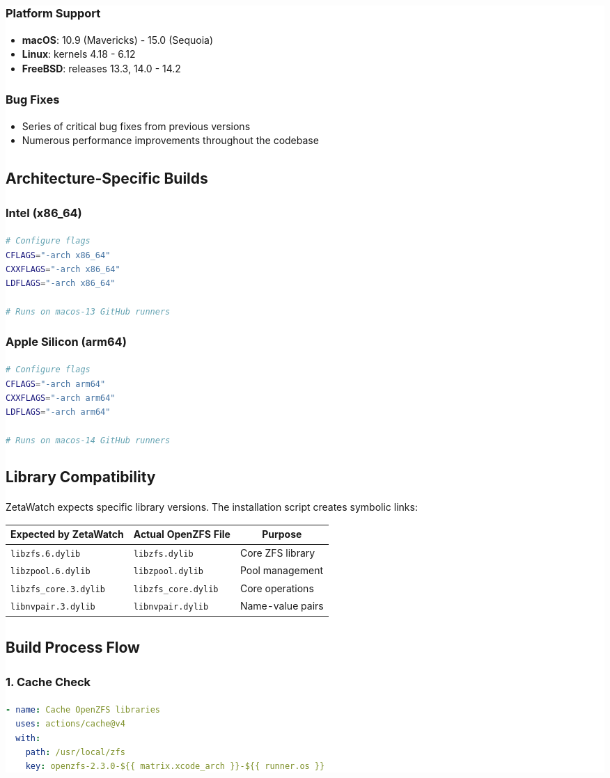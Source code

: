 ### Platform Support
- **macOS**: 10.9 (Mavericks) - 15.0 (Sequoia)
- **Linux**: kernels 4.18 - 6.12
- **FreeBSD**: releases 13.3, 14.0 - 14.2

### Bug Fixes
- Series of critical bug fixes from previous versions
- Numerous performance improvements throughout the codebase

## Architecture-Specific Builds

### Intel (x86_64)
```bash
# Configure flags
CFLAGS="-arch x86_64"
CXXFLAGS="-arch x86_64" 
LDFLAGS="-arch x86_64"

# Runs on macos-13 GitHub runners
```

### Apple Silicon (arm64)
```bash
# Configure flags
CFLAGS="-arch arm64"
CXXFLAGS="-arch arm64"
LDFLAGS="-arch arm64"

# Runs on macos-14 GitHub runners
```

## Library Compatibility

ZetaWatch expects specific library versions. The installation script creates symbolic links:

| Expected by ZetaWatch | Actual OpenZFS File | Purpose |
|----------------------|--------------------| --------|
| `libzfs.6.dylib` | `libzfs.dylib` | Core ZFS library |
| `libzpool.6.dylib` | `libzpool.dylib` | Pool management |
| `libzfs_core.3.dylib` | `libzfs_core.dylib` | Core operations |
| `libnvpair.3.dylib` | `libnvpair.dylib` | Name-value pairs |

## Build Process Flow

### 1. Cache Check
```yaml
- name: Cache OpenZFS libraries
  uses: actions/cache@v4
  with:
    path: /usr/local/zfs
    key: openzfs-2.3.0-${{ matrix.xcode_arch }}-${{ runner.os }}
```
